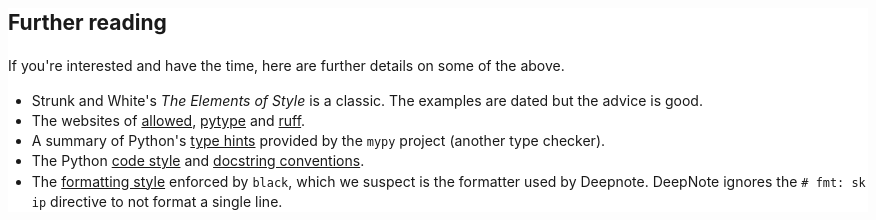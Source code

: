## Further reading
If you're interested and have the time, here are further details on some of the above.

* Strunk and White's *The Elements of Style* is a classic. The examples are dated but the advice is good.
* The websites of [allowed](https://dsa-ou.github.io/allowed), [pytype](https://google.github.io/pytype) and [ruff](https://docs.astral.sh/ruff).
* A summary of Python's [type hints](https://mypy.readthedocs.io/en/stable/cheat_sheet_py3.html) provided by the `mypy` project (another type checker).
* The Python [code style](https://peps.python.org/pep-0008) and [docstring conventions](https://peps.python.org/pep-0257).
* The [formatting style](https://black.readthedocs.io/en/stable/the_black_code_style/current_style.html) enforced by `black`, which we suspect is
  the formatter used by Deepnote. DeepNote ignores the `# fmt: skip` directive to not format a single line.
